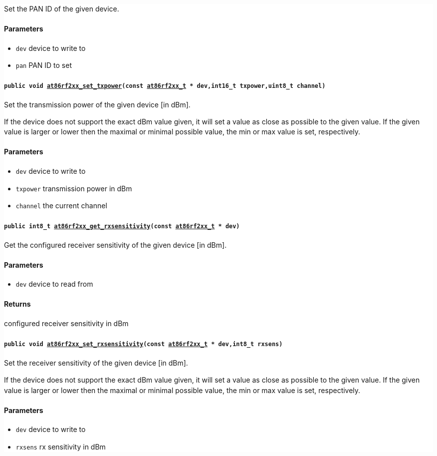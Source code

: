 Set the PAN ID of the given device.

#### Parameters
* `dev` device to write to 

* `pan` PAN ID to set

#### `public void `[`at86rf2xx_set_txpower`](#group__drivers__at86rf2xx_1gad83f9b0b76c81fa8b9df064793af4926)`(const `[`at86rf2xx_t`](./doc/starlight-docs/src/content/docs/apidoc/api-drivers_at86rf2xx.md#structat86rf2xx__t)` * dev,int16_t txpower,uint8_t channel)` 

Set the transmission power of the given device [in dBm].

If the device does not support the exact dBm value given, it will set a value as close as possible to the given value. If the given value is larger or lower then the maximal or minimal possible value, the min or max value is set, respectively.

#### Parameters
* `dev` device to write to 

* `txpower` transmission power in dBm 

* `channel` the current channel

#### `public int8_t `[`at86rf2xx_get_rxsensitivity`](#group__drivers__at86rf2xx_1ga8dd4189498e935e15242d218a5a15476)`(const `[`at86rf2xx_t`](./doc/starlight-docs/src/content/docs/apidoc/api-drivers_at86rf2xx.md#structat86rf2xx__t)` * dev)` 

Get the configured receiver sensitivity of the given device [in dBm].

#### Parameters
* `dev` device to read from

#### Returns
configured receiver sensitivity in dBm

#### `public void `[`at86rf2xx_set_rxsensitivity`](#group__drivers__at86rf2xx_1gaf8853cea295d6783e43c37393de13302)`(const `[`at86rf2xx_t`](./doc/starlight-docs/src/content/docs/apidoc/api-drivers_at86rf2xx.md#structat86rf2xx__t)` * dev,int8_t rxsens)` 

Set the receiver sensitivity of the given device [in dBm].

If the device does not support the exact dBm value given, it will set a value as close as possible to the given value. If the given value is larger or lower then the maximal or minimal possible value, the min or max value is set, respectively.

#### Parameters
* `dev` device to write to 

* `rxsens` rx sensitivity in dBm
